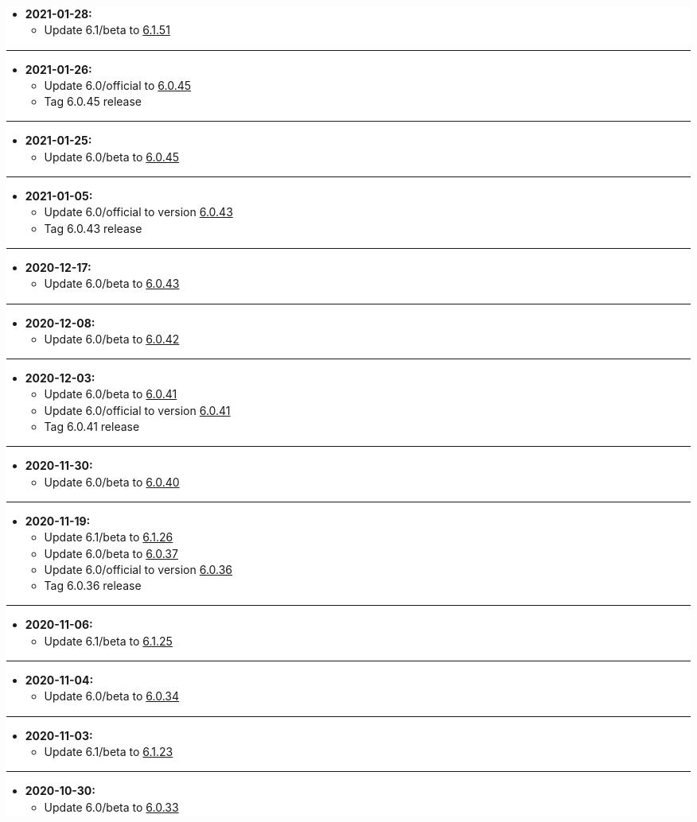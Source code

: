 * **2021-01-28:**
    * Update 6.1/beta to [6.1.51](https://community.ui.com/releases/UniFi-Network-Controller-6-1-51/9124593a-1d5e-40f1-a3a7-ab62862e1fce)
---
* **2021-01-26:**
    * Update 6.0/official to [6.0.45](https://community.ui.com/releases/UniFi-Network-Controller-6-0-45/8d3b98e1-b9d4-4ab3-b8da-721dbe9ab842)
    * Tag 6.0.45 release
---
* **2021-01-25:**
    * Update 6.0/beta to [6.0.45](https://community.ui.com/releases/UniFi-Network-Controller-6-0-45/01f9f1fb-08f2-4573-bae1-c784df9b1818)
---
* **2021-01-05:**
    * Update 6.0/official to version [6.0.43](https://community.ui.com/releases/UniFi-Network-Controller-6-0-43/b28bb453-927a-4dd8-82f7-40af28505510)
    * Tag 6.0.43 release
---
* **2020-12-17:**
    * Update 6.0/beta to [6.0.43](https://community.ui.com/releases/UniFi-Network-Controller-6-0-43/b28bb453-927a-4dd8-82f7-40af28505510)
---
* **2020-12-08:**
    * Update 6.0/beta to [6.0.42](https://community.ui.com/releases/UniFi-Network-Controller-6-0-42/2fb39256-9c42-44d5-a6db-74a6436d1709)
---
* **2020-12-03:**
    * Update 6.0/beta to [6.0.41](https://community.ui.com/releases/UniFi-Network-Controller-6-0-41/688e2bee-63c9-4fcb-ba89-a1249566f5ae)
    * Update 6.0/official to version [6.0.41](https://community.ui.com/releases/UniFi-Network-Controller-6-0-41/25633411-0273-4197-bf30-4aff30b3701e)
    * Tag 6.0.41 release
---
* **2020-11-30:**
    * Update 6.0/beta to [6.0.40](https://community.ui.com/releases/UniFi-Network-Controller-6-0-40/6a6cd5a5-9210-43df-a259-0e3965140f35)
---
* **2020-11-19:**
    * Update 6.1/beta to [6.1.26](https://community.ui.com/releases/UniFi-Network-Controller-6-1-26/7e6fc39f-6784-4558-8fba-ea130886f915)
    * Update 6.0/beta to [6.0.37](https://community.ui.com/releases/UniFi-Network-Controller-6-0-37/60ac4406-fee8-4a73-959e-0289c7b465de)
    * Update 6.0/official to version [6.0.36](https://community.ui.com/releases/UniFi-Network-Controller-6-0-36/9e57165b-3422-4fcf-ae02-13affcb388c8)
    * Tag 6.0.36 release
---
* **2020-11-06:**
    * Update 6.1/beta to [6.1.25](https://community.ui.com/releases/UniFi-Network-Controller-6-1-25/4b82a131-0237-4bf0-b6a0-aea14aac25fe)
---
* **2020-11-04:**
    * Update 6.0/beta to [6.0.34](https://community.ui.com/releases/UniFi-Network-Controller-6-0-34/5abb40a8-d765-4e92-ba6b-032f54ebea75)
---
* **2020-11-03:**
    * Update 6.1/beta to [6.1.23](https://community.ui.com/releases/UniFi-Network-Controller-6-1-23/1d35112c-4040-4fe5-b049-fc71d86ae962)
---
* **2020-10-30:**
    * Update 6.0/beta to [6.0.33](https://community.ui.com/releases/UniFi-Network-Controller-6-0-33/6dc29308-b5b0-439b-bfde-a0ac6b08cc93)